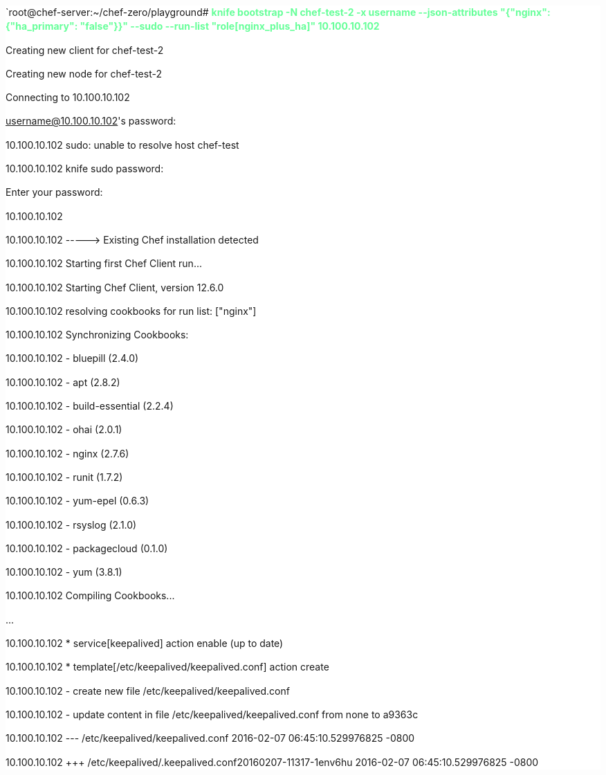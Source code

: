 `root@chef-server:~/chef-zero/playground# <span style="color:#66ff99; font-weight: bold;">knife bootstrap -N chef-test-2 -x username --json-attributes "{\"nginx\": {\"ha_primary\": \"false\"}}" --sudo --run-list "role[nginx_plus_ha]" 10.100.10.102</span>  

Creating new client for chef-test-2  

Creating new node for chef-test-2  

Connecting to 10.100.10.102  

username@10.100.10.102's password:  

10.100.10.102 sudo: unable to resolve host chef-test  

10.100.10.102 knife sudo password:  

Enter your password:  

10.100.10.102  

10.100.10.102 -----> Existing Chef installation detected  

10.100.10.102 Starting first Chef Client run...  

10.100.10.102 Starting Chef Client, version 12.6.0  

10.100.10.102 resolving cookbooks for run list: ["nginx"]  

10.100.10.102 Synchronizing Cookbooks:  

10.100.10.102   - bluepill (2.4.0)  

10.100.10.102   - apt (2.8.2)  

10.100.10.102   - build-essential (2.2.4)  

10.100.10.102   - ohai (2.0.1)  

10.100.10.102   - nginx (2.7.6)  

10.100.10.102   - runit (1.7.2)  

10.100.10.102   - yum-epel (0.6.3)  

10.100.10.102   - rsyslog (2.1.0)  

10.100.10.102   - packagecloud (0.1.0)  

10.100.10.102   - yum (3.8.1)  

10.100.10.102 Compiling Cookbooks...  

...  

10.100.10.102   * service[keepalived] action enable (up to date)  

10.100.10.102   * template[/etc/keepalived/keepalived.conf] action create  

10.100.10.102     - create new file /etc/keepalived/keepalived.conf  

10.100.10.102     - update content in file /etc/keepalived/keepalived.conf from none to a9363c  

10.100.10.102     --- /etc/keepalived/keepalived.conf    2016-02-07 06:45:10.529976825 -0800  

10.100.10.102     +++ /etc/keepalived/.keepalived.conf20160207-11317-1env6hu    2016-02-07 06:45:10.529976825 -0800  
